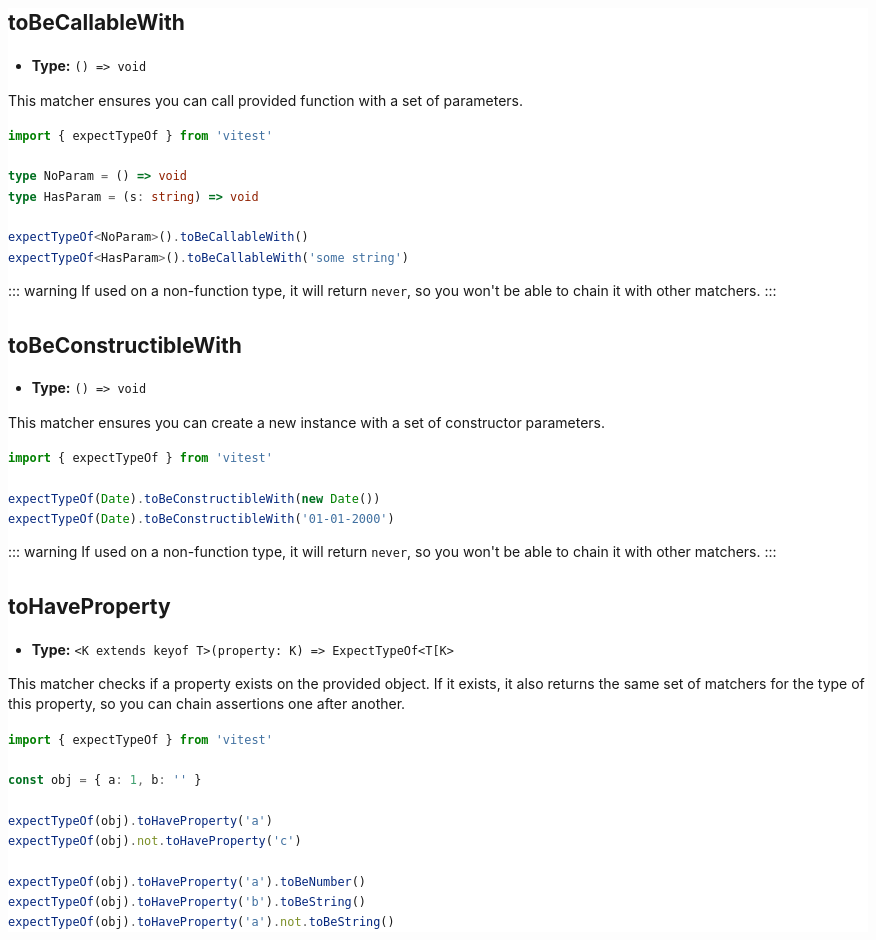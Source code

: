 ## toBeCallableWith

- **Type:** `() => void`

This matcher ensures you can call provided function with a set of parameters.

```ts
import { expectTypeOf } from 'vitest'

type NoParam = () => void
type HasParam = (s: string) => void

expectTypeOf<NoParam>().toBeCallableWith()
expectTypeOf<HasParam>().toBeCallableWith('some string')
```

::: warning
If used on a non-function type, it will return `never`, so you won't be able to chain it with other matchers.
:::

## toBeConstructibleWith

- **Type:** `() => void`

This matcher ensures you can create a new instance with a set of constructor parameters.

```ts
import { expectTypeOf } from 'vitest'

expectTypeOf(Date).toBeConstructibleWith(new Date())
expectTypeOf(Date).toBeConstructibleWith('01-01-2000')
```

::: warning
If used on a non-function type, it will return `never`, so you won't be able to chain it with other matchers.
:::

## toHaveProperty

- **Type:** `<K extends keyof T>(property: K) => ExpectTypeOf<T[K>`

This matcher checks if a property exists on the provided object. If it exists, it also returns the same set of matchers for the type of this property, so you can chain assertions one after another.

```ts
import { expectTypeOf } from 'vitest'

const obj = { a: 1, b: '' }

expectTypeOf(obj).toHaveProperty('a')
expectTypeOf(obj).not.toHaveProperty('c')

expectTypeOf(obj).toHaveProperty('a').toBeNumber()
expectTypeOf(obj).toHaveProperty('b').toBeString()
expectTypeOf(obj).toHaveProperty('a').not.toBeString()
```
